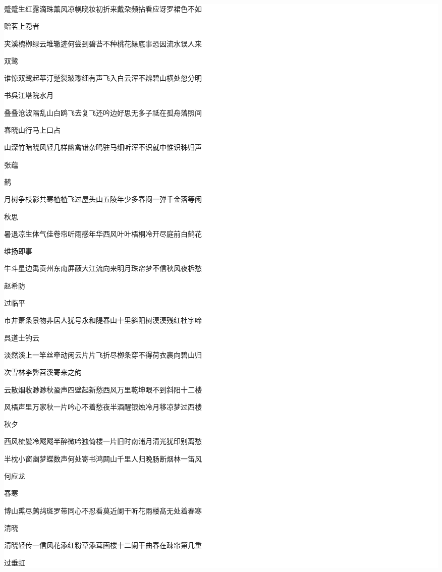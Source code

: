 蹙蹙生红露滴珠薰风凉幌晓妆初折来戴朶频拈看应讶罗裙色不如  

赠茗上隠者  

夹溪槐栁绿云堆辙迹何尝到碧苔不种桃花縁底事恐因流水误人来  

双鹭  

谁惊双鹭起苹汀蹵裂玻瓈细有声飞入白云浑不辨碧山横处忽分明  

书呉江塔院水月  

叠叠沧波隔乱山白鸥飞去复飞还吟边好思无多子祗在孤舟落照间  

春晓山行马上口占  

山深竹暗晓风轻几样幽禽错杂鸣驻马细听浑不识就中惟识秭归声  

张蕴  

鹊  

月树争枝影共寒楂楂飞过屋头山五陵年少多春闷一弹千金落等闲  

秋思  

暑退凉生体气佳卷帘听雨感年华西风叶叶梧桐冷开尽庭前白鹤花  

维扬即事  

牛斗星边禹贡州东南屛蔽大江流向来明月珠帘梦不信秋风夜柝愁  

赵希防  

过临平  

市井萧条景物非居人犹号永和隄春山十里斜阳树漠漠残红杜宇啼  

呉道士钓云  

淡然溪上一竿丝牵动闲云片片飞折尽栁条穿不得荷衣裹向碧山归  

次雪林李龏苕溪寄来之韵  

云散烟收渺渺秋蛩声四壁起新愁西风万里乾坤眼不到斜阳十二楼  

风梧声里万家秋一片吟心不着愁夜半酒醒银烛冷月移凉梦过西楼  

秋夕  

西风梳髪冷飕飕半醉微吟独倚楼一片旧时南浦月清光犹印别离愁  

半枕小窗幽梦蝶数声何处寄书鸿闗山千里人归晚肠断烟林一笛风  

何应龙  

春寒  

博山熏尽鹧鸪斑罗带同心不忍看莫近阑干听花雨楼髙无处着春寒  

清晓  

清晓轻传一信风花添红粉草添茸画楼十二阑干曲春在疎帘第几重  

过垂虹  
